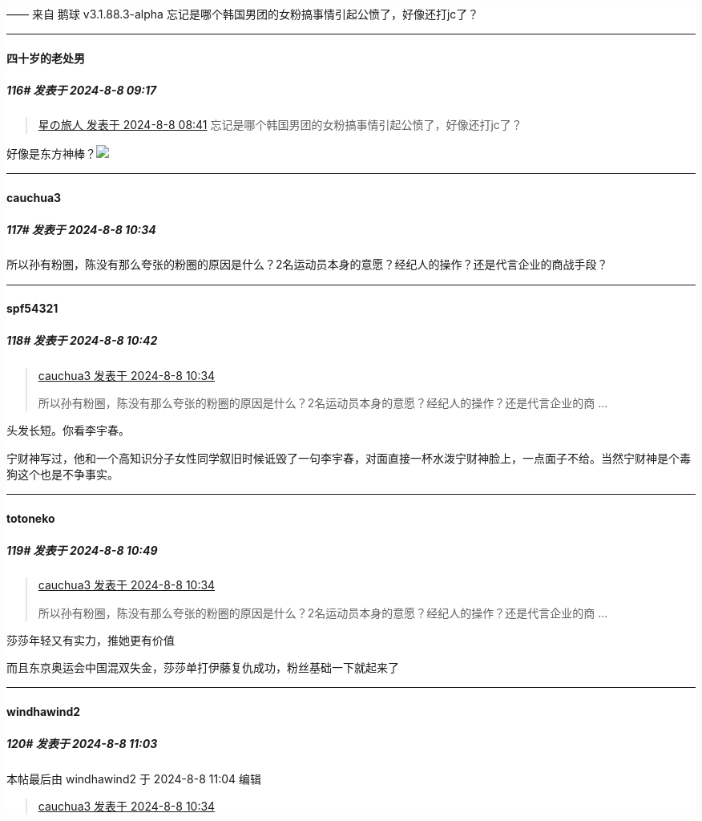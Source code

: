 —— 来自 鹅球 v3.1.88.3-alpha</blockquote>
忘记是哪个韩国男团的女粉搞事情引起公愤了，好像还打jc了？


*****

####  四十岁的老处男  
##### 116#       发表于 2024-8-8 09:17

<blockquote><a href="httphttps://bbs.saraba1st.com/2b/forum.php?mod=redirect&amp;goto=findpost&amp;pid=65829843&amp;ptid=2194199" target="_blank">星の旅人 发表于 2024-8-8 08:41</a>
忘记是哪个韩国男团的女粉搞事情引起公愤了，好像还打jc了？</blockquote>
好像是东方神棒？<img src="https://static.saraba1st.com/image/smiley/face2017/067.png" referrerpolicy="no-referrer">


*****

####  cauchua3  
##### 117#       发表于 2024-8-8 10:34

所以孙有粉圈，陈没有那么夸张的粉圈的原因是什么？2名运动员本身的意愿？经纪人的操作？还是代言企业的商战手段？


*****

####  spf54321  
##### 118#       发表于 2024-8-8 10:42

<blockquote><a href="httphttps://bbs.saraba1st.com/2b/forum.php?mod=redirect&amp;goto=findpost&amp;pid=65831193&amp;ptid=2194199" target="_blank">cauchua3 发表于 2024-8-8 10:34</a>

所以孙有粉圈，陈没有那么夸张的粉圈的原因是什么？2名运动员本身的意愿？经纪人的操作？还是代言企业的商 ...</blockquote>
头发长短。你看李宇春。

宁财神写过，他和一个高知识分子女性同学叙旧时候诋毁了一句李宇春，对面直接一杯水泼宁财神脸上，一点面子不给。当然宁财神是个毒狗这个也是不争事实。


*****

####  totoneko  
##### 119#       发表于 2024-8-8 10:49

<blockquote><a href="httphttps://bbs.saraba1st.com/2b/forum.php?mod=redirect&amp;goto=findpost&amp;pid=65831193&amp;ptid=2194199" target="_blank">cauchua3 发表于 2024-8-8 10:34</a>

所以孙有粉圈，陈没有那么夸张的粉圈的原因是什么？2名运动员本身的意愿？经纪人的操作？还是代言企业的商 ...</blockquote>
莎莎年轻又有实力，推她更有价值

而且东京奥运会中国混双失金，莎莎单打伊藤复仇成功，粉丝基础一下就起来了


*****

####  windhawind2  
##### 120#       发表于 2024-8-8 11:03

 本帖最后由 windhawind2 于 2024-8-8 11:04 编辑 
<blockquote><a href="httphttps://bbs.saraba1st.com/2b/forum.php?mod=redirect&amp;goto=findpost&amp;pid=65831193&amp;ptid=2194199" target="_blank">cauchua3 发表于 2024-8-8 10:34</a>
